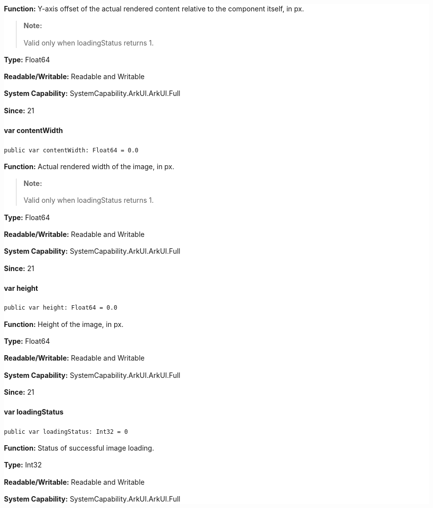 **Function:** Y-axis offset of the actual rendered content relative to the component itself, in px.

> **Note:**
>
> Valid only when loadingStatus returns 1.

**Type:** Float64

**Readable/Writable:** Readable and Writable

**System Capability:** SystemCapability.ArkUI.ArkUI.Full

**Since:** 21

#### var contentWidth

```cangjie
public var contentWidth: Float64 = 0.0
```

**Function:** Actual rendered width of the image, in px.

> **Note:**
>
> Valid only when loadingStatus returns 1.

**Type:** Float64

**Readable/Writable:** Readable and Writable

**System Capability:** SystemCapability.ArkUI.ArkUI.Full

**Since:** 21

#### var height

```cangjie
public var height: Float64 = 0.0
```

**Function:** Height of the image, in px.

**Type:** Float64

**Readable/Writable:** Readable and Writable

**System Capability:** SystemCapability.ArkUI.ArkUI.Full

**Since:** 21

#### var loadingStatus

```cangjie
public var loadingStatus: Int32 = 0
```

**Function:** Status of successful image loading.

**Type:** Int32

**Readable/Writable:** Readable and Writable

**System Capability:** SystemCapability.ArkUI.ArkUI.Full
